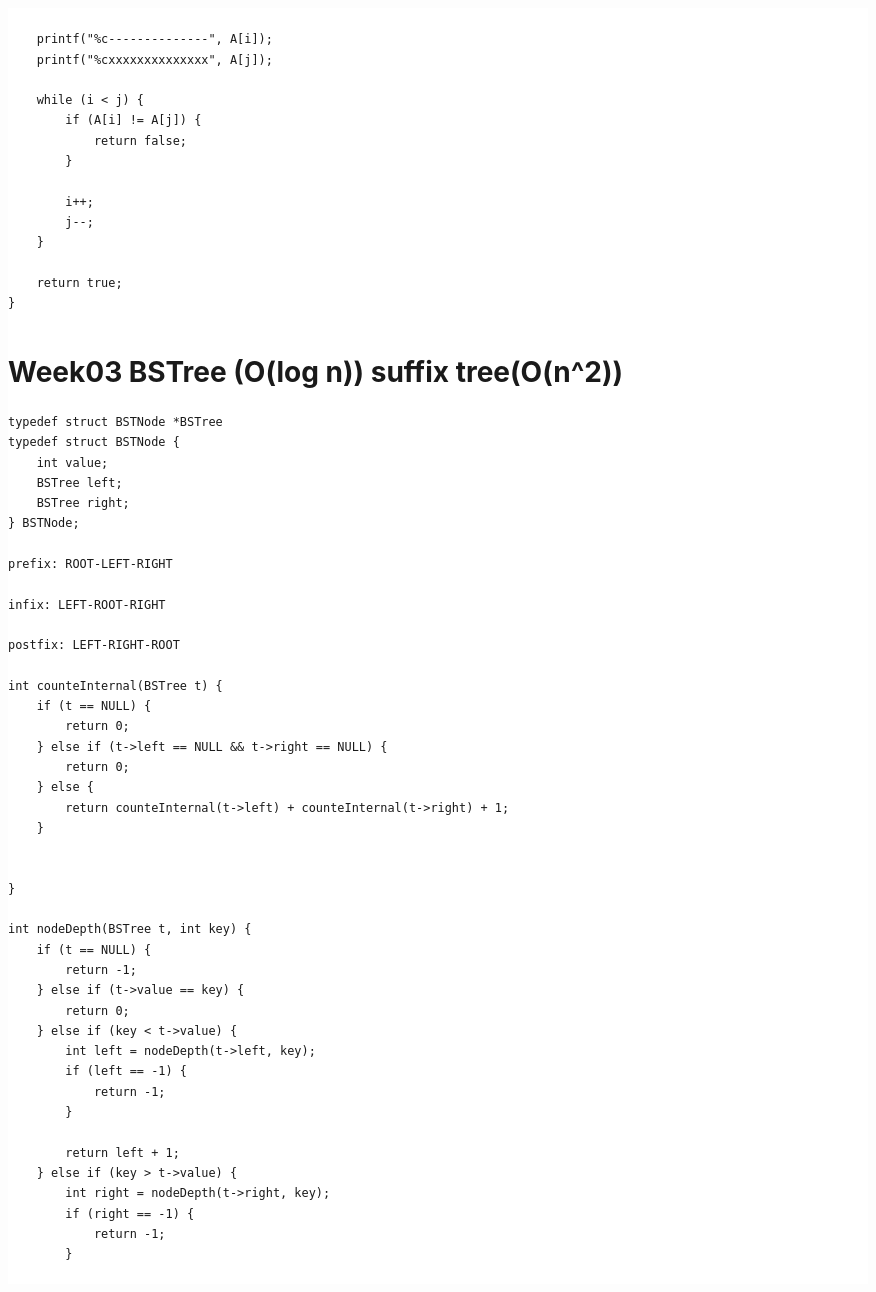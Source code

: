 ```
    
    printf("%c--------------", A[i]);
    printf("%cxxxxxxxxxxxxxx", A[j]);
    
    while (i < j) {
        if (A[i] != A[j]) {
            return false;     
        }
        
        i++;
        j--;
    }
    
    return true;
}
```

# Week03 BSTree (O(log n)) suffix tree(O(n^2))
```
typedef struct BSTNode *BSTree
typedef struct BSTNode {
    int value;
    BSTree left;
    BSTree right;
} BSTNode;

prefix: ROOT-LEFT-RIGHT

infix: LEFT-ROOT-RIGHT

postfix: LEFT-RIGHT-ROOT

int counteInternal(BSTree t) {
    if (t == NULL) {
        return 0;
    } else if (t->left == NULL && t->right == NULL) {
        return 0;
    } else {
        return counteInternal(t->left) + counteInternal(t->right) + 1;
    }


}

int nodeDepth(BSTree t, int key) {
    if (t == NULL) {
        return -1;   
    } else if (t->value == key) {
        return 0;
    } else if (key < t->value) {
        int left = nodeDepth(t->left, key);
        if (left == -1) {
            return -1;
        }
        
        return left + 1;
    } else if (key > t->value) {
        int right = nodeDepth(t->right, key);
        if (right == -1) {
            return -1;
        }
    
```
